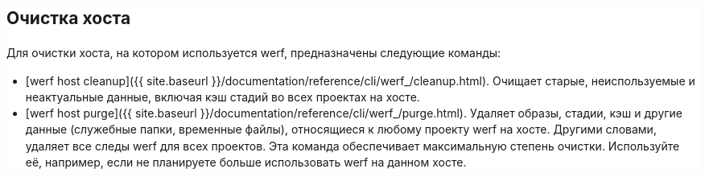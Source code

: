 ## Очистка хоста

Для очистки хоста, на котором используется werf, предназначены следующие команды:

* [werf host cleanup]({{ site.baseurl }}/documentation/reference/cli/werf_/cleanup.html). Очищает старые, неиспользуемые и неактуальные данные, включая кэш стадий во всех проектах на хосте.
* [werf host purge]({{ site.baseurl }}/documentation/reference/cli/werf_/purge.html). Удаляет образы, стадии, кэш и другие данные (служебные папки, временные файлы), относящиеся к любому проекту werf на хосте. Другими словами, удаляет все следы werf для всех проектов. Эта команда обеспечивает максимальную степень очистки. Используйте её, например, если не планируете больше использовать werf на данном хосте.
